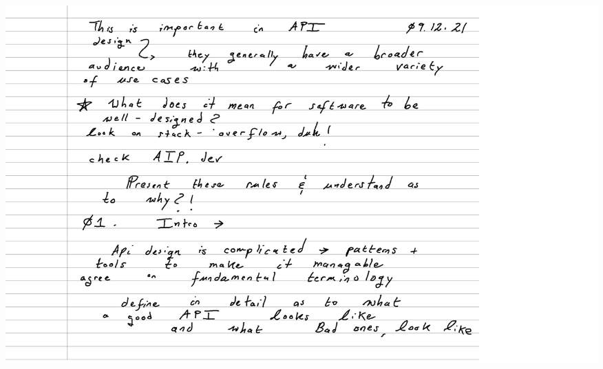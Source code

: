   <img src="https://github.com/stan-alam/REST_workSpace/blob/develop/API_Pttrns/images/01/APIpattrns%20-%20page%202.png" width="80%" height="80%">
</a>

<a>